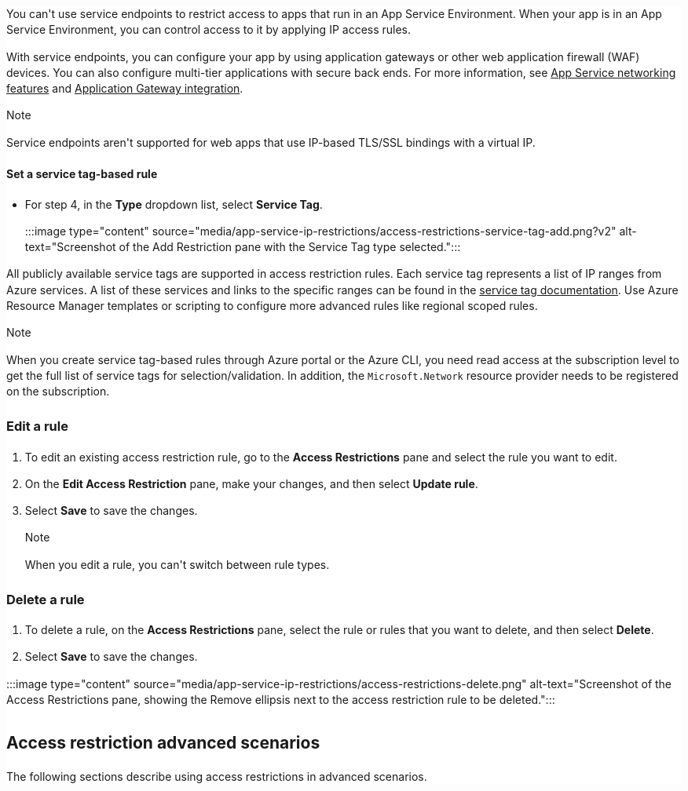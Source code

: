 You can't use service endpoints to restrict access to apps that run in an App Service Environment. When your app is in an App Service Environment, you can control access to it by applying IP access rules.

With service endpoints, you can configure your app by using application gateways or other web application firewall (WAF) devices. You can also configure multi-tier applications with secure back ends. For more information, see [App Service networking features](networking-features.md) and [Application Gateway integration](networking/app-gateway-with-service-endpoints.md).

> [!NOTE]
> Service endpoints aren't supported for web apps that use IP-based TLS/SSL bindings with a virtual IP.

#### Set a service tag-based rule

- For step 4, in the **Type** dropdown list, select **Service Tag**.

  :::image type="content" source="media/app-service-ip-restrictions/access-restrictions-service-tag-add.png?v2" alt-text="Screenshot of the Add Restriction pane with the Service Tag type selected.":::

All publicly available service tags are supported in access restriction rules. Each service tag represents a list of IP ranges from Azure services. A list of these services and links to the specific ranges can be found in the [service tag documentation][servicetags]. Use Azure Resource Manager templates or scripting to configure more advanced rules like regional scoped rules.

> [!NOTE]
> When you create service tag-based rules through Azure portal or the Azure CLI, you need read access at the subscription level to get the full list of service tags for selection/validation. In addition, the `Microsoft.Network` resource provider needs to be registered on the subscription.

### Edit a rule

1. To edit an existing access restriction rule, go to the **Access Restrictions** pane and select the rule you want to edit.

1. On the **Edit Access Restriction** pane, make your changes, and then select **Update rule**.

1. Select **Save** to save the changes.

   > [!NOTE]
   > When you edit a rule, you can't switch between rule types.

### Delete a rule

1. To delete a rule, on the **Access Restrictions** pane, select the rule or rules that you want to delete, and then select **Delete**.

1. Select **Save** to save the changes.

:::image type="content" source="media/app-service-ip-restrictions/access-restrictions-delete.png" alt-text="Screenshot of the Access Restrictions pane, showing the Remove ellipsis next to the access restriction rule to be deleted.":::

## Access restriction advanced scenarios

The following sections describe using access restrictions in advanced scenarios.


[serviceendpoints]: ../virtual-network/virtual-network-service-endpoints-overview.md
[servicetags]: ../virtual-network/service-tags-overview.md